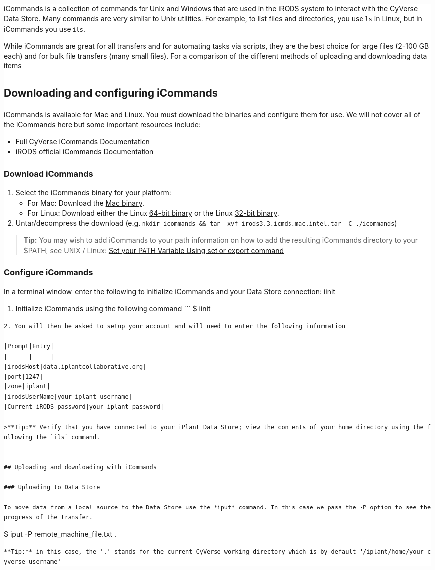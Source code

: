 iCommands is a collection of commands for Unix and Windows that are used in the iRODS system to interact with the CyVerse Data Store. Many commands are very similar to Unix utilities. For example, to list files and directories, you use `ls` in Linux, but in iCommands you use `ils`.

While iCommands are great for all transfers and for automating tasks via scripts, they are the best choice for large files (2-100 GB each) and for bulk file transfers (many small files). For a comparison of the different methods of uploading and downloading data items


## Downloading and configuring iCommands

iCommands is available for Mac and Linux. You must download the binaries and configure them for use. We will not cover all of the iCommands here but some important resources include:

- Full CyVerse [iCommands Documentation](https://pods.iplantcollaborative.org/wiki/display/DS/Using+iCommands)
- iRODS official [iCommands Documentation](https://docs.irods.org/master/icommands/user/)

### Download iCommands
1. Select the iCommands binary for your platform:
    - For Mac: Download the [Mac binary](https://www.irods.org/binaries/irods3.3.icmds.mac.intel.tar).
    - For Linux: Download either the Linux [64-bit binary](http://www.iplantcollaborative.org/sites/default/files/irods/icommands.x86_64.tar.bz2) or the Linux [32-bit binary](http://www.iplantcollaborative.org/sites/default/files/irods/icommands.i386.tar.bz2).
2. Untar/decompress the download (e.g. `mkdir icommands && tar -xvf irods3.3.icmds.mac.intel.tar -C ./icommands`)

> **Tip:** You may wish to add iCommands to your path  information on how to add the resulting iCommands directory to your $PATH, see UNIX / Linux: [Set your PATH Variable Using set or export command](http://www.cyberciti.biz/faq/unix-linux-adding-path/)

### Configure iCommands

In a terminal window, enter the following to initialize iCommands and your Data Store connection: iinit

1. Initialize iCommands using the following command
        ```
   $ iinit
```
2. You will then be asked to setup your account and will need to enter the following information

|Prompt|Entry|
|------|-----|
|irodsHost|data.iplantcollaborative.org|
|port|1247|
|zone|iplant|
|irodsUserName|your iplant username|
|Current iRODS password|your iplant password|

>**Tip:** Verify that you have connected to your iPlant Data Store; view the contents of your home directory using the following the `ils` command. 


## Uploading and downloading with iCommands

### Uploading to Data Store

To move data from a local source to the Data Store use the *iput* command. In this case we pass the -P option to see the progress of the transfer. 

```
$ iput -P remote_machine_file.txt .
```
**Tip:** in this case, the '.' stands for the current CyVerse working directory which is by default '/iplant/home/your-cyverse-username'
```